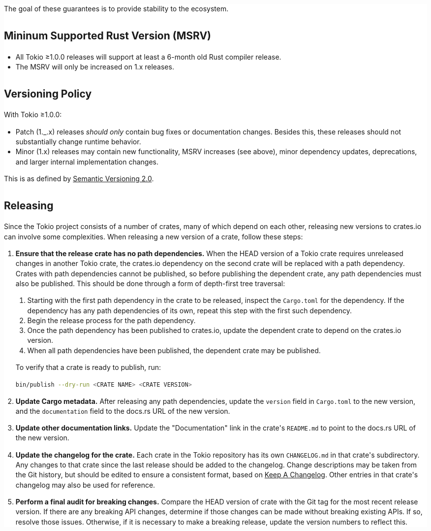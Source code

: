 The goal of these guarantees is to provide stability to the ecosystem.

## Mininum Supported Rust Version (MSRV)

 * All Tokio ≥1.0.0 releases will support at least a 6-month old Rust
   compiler release.
 * The MSRV will only be increased on 1.x releases.

## Versioning Policy

With Tokio ≥1.0.0:

 * Patch (1.\_.x) releases _should only_ contain bug fixes or documentation
   changes. Besides this, these releases should not substantially change
   runtime behavior.
 * Minor (1.x) releases may contain new functionality, MSRV increases (see
   above), minor dependency updates, deprecations, and larger internal
   implementation changes.

This is as defined by [Semantic Versioning 2.0](https://semver.org/).

## Releasing

Since the Tokio project consists of a number of crates, many of which depend on
each other, releasing new versions to crates.io can involve some complexities.
When releasing a new version of a crate, follow these steps:

1. **Ensure that the release crate has no path dependencies.** When the HEAD
   version of a Tokio crate requires unreleased changes in another Tokio crate,
   the crates.io dependency on the second crate will be replaced with a path
   dependency. Crates with path dependencies cannot be published, so before
   publishing the dependent crate, any path dependencies must also be published.
   This should be done through a form of depth-first tree traversal:

   1. Starting with the first path dependency in the crate to be released,
      inspect the `Cargo.toml` for the dependency. If the dependency has any
      path dependencies of its own, repeat this step with the first such
      dependency.
   2. Begin the release process for the path dependency.
   3. Once the path dependency has been published to crates.io, update the
      dependent crate to depend on the crates.io version.
   4. When all path dependencies have been published, the dependent crate may
      be published.

   To verify that a crate is ready to publish, run:

   ```bash
   bin/publish --dry-run <CRATE NAME> <CRATE VERSION>
   ```

2. **Update Cargo metadata.** After releasing any path dependencies, update the
   `version` field in `Cargo.toml` to the new version, and the `documentation`
   field to the docs.rs URL of the new version.
3. **Update other documentation links.** Update the "Documentation" link in the
   crate's `README.md` to point to the docs.rs URL of the new version.
4. **Update the changelog for the crate.** Each crate in the Tokio repository
   has its own `CHANGELOG.md` in that crate's subdirectory. Any changes to that
   crate since the last release should be added to the changelog. Change
   descriptions may be taken from the Git history, but should be edited to
   ensure a consistent format, based on [Keep A Changelog][keep-a-changelog].
   Other entries in that crate's changelog may also be used for reference.
5. **Perform a final audit for breaking changes.** Compare the HEAD version of
   crate with the Git tag for the most recent release version. If there are any
   breaking API changes, determine if those changes can be made without breaking
   existing APIs. If so, resolve those issues. Otherwise, if it is necessary to
   make a breaking release, update the version numbers to reflect this.

[dev]: https://discord.gg/tokio
[coc]: https://github.com/rust-lang/rust/blob/master/CODE_OF_CONDUCT.md
[issue]: https://github.com/tokio-rs/tokio/issues
[open a discussion]: https://github.com/tokio-rs/tokio/discussions/new
[mcve]: https://stackoverflow.com/help/mcve
[bug in cargo]: https://github.com/rust-lang/cargo/issues/9274
[template]: .github/PULL_REQUEST_TEMPLATE.md
[node]: https://github.com/nodejs/node/blob/master/CONTRIBUTING.md
[hiding-a-comment]: https://help.github.com/articles/managing-disruptive-comments/#hiding-a-comment
[documentation test]: https://doc.rust-lang.org/rustdoc/documentation-tests.html
[project]: https://github.com/orgs/tokio-rs/projects/1
[keep-a-changelog]: https://github.com/olivierlacan/keep-a-changelog/blob/master/CHANGELOG.md